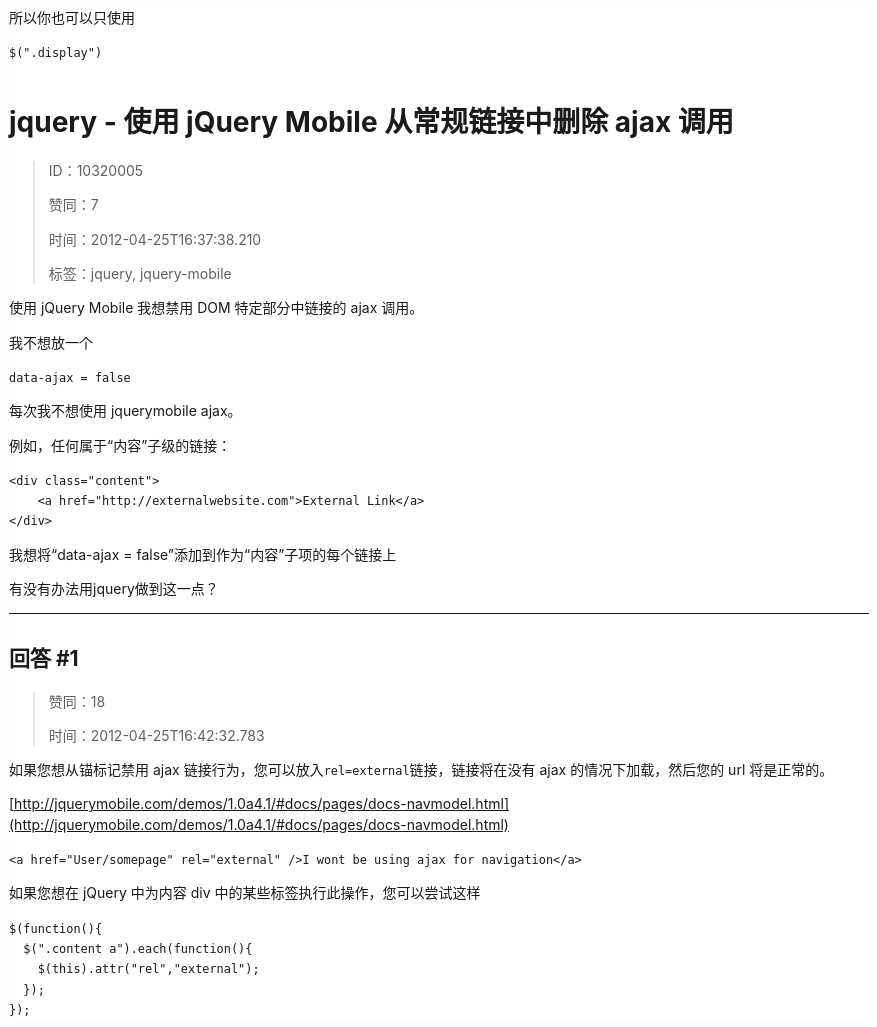 所以你也可以只使用

```
$(".display") 
```

# jquery - 使用 jQuery Mobile 从常规链接中删除 ajax 调用

> ID：10320005
> 
> 赞同：7
> 
> 时间：2012-04-25T16:37:38.210
> 
> 标签：jquery, jquery-mobile

使用 jQuery Mobile 我想禁用 DOM 特定部分中链接的 ajax 调用。

我不想放一个

```
data-ajax = false 
```

每次我不想使用 jquerymobile ajax。

例如，任何属于“内容”子级的链接：

```
<div class="content">
    <a href="http://externalwebsite.com">External Link</a>
</div> 
```

我想将“data-ajax = false”添加到作为“内容”子项的每个链接上

有没有办法用jquery做到这一点？

* * *

## 回答 #1

> 赞同：18
> 
> 时间：2012-04-25T16:42:32.783

如果您想从锚标记禁用 ajax 链接行为，您可以放入`rel=external`链接，链接将在没有 ajax 的情况下加载，然后您的 url 将是正常的。

[http://jquerymobile.com/demos/1.0a4.1/#docs/pages/docs-navmodel.html](http://jquerymobile.com/demos/1.0a4.1/#docs/pages/docs-navmodel.html)

```
<a href="User/somepage" rel="external" />I wont be using ajax for navigation</a> 
```

如果您想在 jQuery 中为内容 div 中的某些标签执行此操作，您可以尝试这样

```
$(function(){
  $(".content a").each(function(){
    $(this).attr("rel","external");
  });
}); 
```
